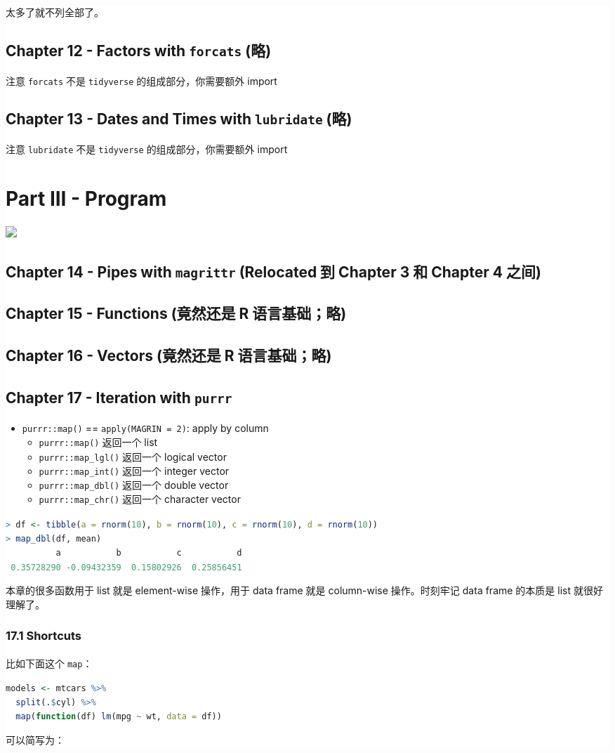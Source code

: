 太多了就不列全部了。

## Chapter 12 - Factors with `forcats` (略)

注意 `forcats` 不是 `tidyverse` 的组成部分，你需要额外 import

## Chapter 13 - Dates and Times with `lubridate` (略)

注意 `lubridate` 不是 `tidyverse` 的组成部分，你需要额外 import

# Part III - Program

![][Part III - Program]

## Chapter 14 - Pipes with `magrittr` (Relocated 到 Chapter 3 和 Chapter 4 之间)

## Chapter 15 - Functions (竟然还是 R 语言基础；略)

## Chapter 16 - Vectors (竟然还是 R 语言基础；略)

## Chapter 17 - Iteration with `purrr`

- `purrr::map()` == `apply(MAGRIN = 2)`: apply by column
    - `purrr::map()` 返回一个 list
    - `purrr::map_lgl()` 返回一个 logical vector
    - `purrr::map_int()` 返回一个 integer vector
    - `purrr::map_dbl()` 返回一个 double vector
    - `purrr::map_chr()` 返回一个 character vector

```r
> df <- tibble(a = rnorm(10), b = rnorm(10), c = rnorm(10), d = rnorm(10))
> map_dbl(df, mean)
          a           b           c           d 
 0.35728290 -0.09432359  0.15802926  0.25856451 
```

本章的很多函数用于 list 就是 element-wise 操作，用于 data frame 就是 column-wise 操作。时刻牢记 data frame 的本质是 list 就很好理解了。

### 17.1 Shortcuts

比如下面这个 `map`：

```r
models <- mtcars %>% 
  split(.$cyl) %>% 
  map(function(df) lm(mpg ~ wt, data = df))
```

可以简写为：


[Chapter 21 - R Markdown]: https://farm5.staticflickr.com/4912/46120175122_3361a842c9_z_d.jpg
[Part I - Exploration]: https://farm5.staticflickr.com/4866/46120175052_df275ae438_z_d.jpg
[Part II - Wrangle]: https://farm5.staticflickr.com/4894/46120174952_b882541c26_z_d.jpg
[Part III - Program]: https://farm5.staticflickr.com/4871/46120175002_f947ec6ee8_z_d.jpg
[Part IV - Model]: https://farm5.staticflickr.com/4834/46120174882_20a733b994_z_d.jpg
[Part V - Communicate]: https://farm5.staticflickr.com/4858/46120174832_5fc4e85075_z_d.jpg
[tidyverse]: https://farm5.staticflickr.com/4883/45258677075_0357a7bde4_z_d.jpg
[tidyverse_wickham_pres]: https://farm5.staticflickr.com/4912/45258677005_97af07dce7_z_d.jpg